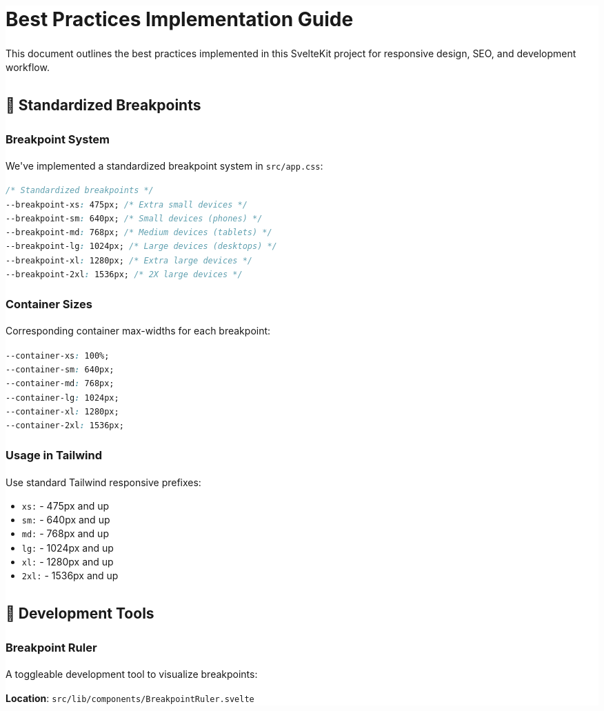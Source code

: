 # Best Practices Implementation Guide

This document outlines the best practices implemented in this SvelteKit project for responsive design, SEO, and development workflow.

## 🎯 Standardized Breakpoints

### Breakpoint System

We've implemented a standardized breakpoint system in `src/app.css`:

```css
/* Standardized breakpoints */
--breakpoint-xs: 475px; /* Extra small devices */
--breakpoint-sm: 640px; /* Small devices (phones) */
--breakpoint-md: 768px; /* Medium devices (tablets) */
--breakpoint-lg: 1024px; /* Large devices (desktops) */
--breakpoint-xl: 1280px; /* Extra large devices */
--breakpoint-2xl: 1536px; /* 2X large devices */
```

### Container Sizes

Corresponding container max-widths for each breakpoint:

```css
--container-xs: 100%;
--container-sm: 640px;
--container-md: 768px;
--container-lg: 1024px;
--container-xl: 1280px;
--container-2xl: 1536px;
```

### Usage in Tailwind

Use standard Tailwind responsive prefixes:

- `xs:` - 475px and up
- `sm:` - 640px and up
- `md:` - 768px and up
- `lg:` - 1024px and up
- `xl:` - 1280px and up
- `2xl:` - 1536px and up

## 🔧 Development Tools

### Breakpoint Ruler

A toggleable development tool to visualize breakpoints:

**Location**: `src/lib/components/BreakpointRuler.svelte`
